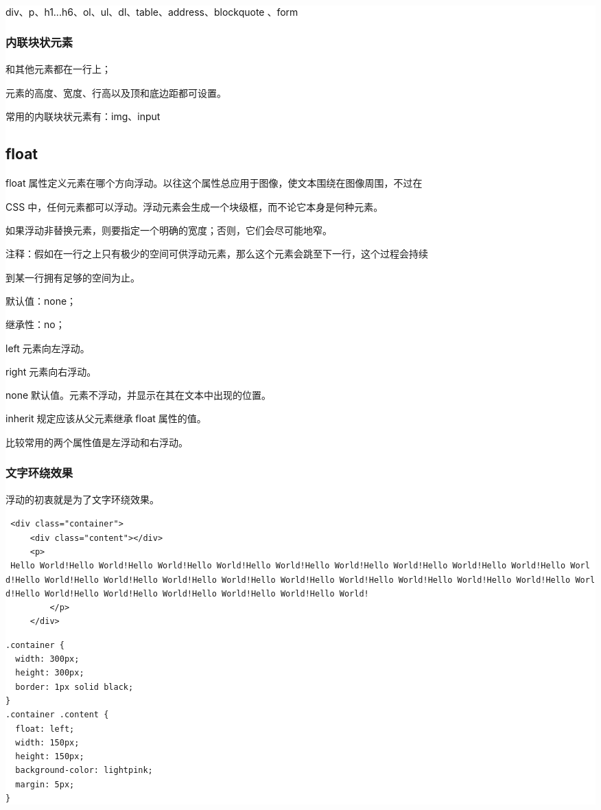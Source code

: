 div、p、h1...h6、ol、ul、dl、table、address、blockquote 、form

### 内联块状元素 ###

和其他元素都在一行上；

元素的高度、宽度、行高以及顶和底边距都可设置。

常用的内联块状元素有：img、input

## float ##

float 属性定义元素在哪个方向浮动。以往这个属性总应用于图像，使文本围绕在图像周围，不过在 

CSS 中，任何元素都可以浮动。浮动元素会生成一个块级框，而不论它本身是何种元素。

如果浮动非替换元素，则要指定一个明确的宽度；否则，它们会尽可能地窄。

注释：假如在一行之上只有极少的空间可供浮动元素，那么这个元素会跳至下一行，这个过程会持续

到某一行拥有足够的空间为止。

默认值：none；

继承性：no；

left                    元素向左浮动。

right                   元素向右浮动。

none                    默认值。元素不浮动，并显示在其在文本中出现的位置。

inherit                 规定应该从父元素继承 float 属性的值。

比较常用的两个属性值是左浮动和右浮动。
 
### 文字环绕效果 ###

浮动的初衷就是为了文字环绕效果。

```
 <div class="container">
     <div class="content"></div>
     <p>
 Hello World!Hello World!Hello World!Hello World!Hello World!Hello World!Hello World!Hello World!Hello World!Hello World!Hello World!Hello World!Hello World!Hello World!Hello World!Hello World!Hello World!Hello World!Hello World!Hello World!Hello World!Hello World!Hello World!Hello World!Hello World!Hello World!
         </p>
     </div>   
```

```
.container {
  width: 300px;
  height: 300px;
  border: 1px solid black;
}
.container .content {
  float: left;
  width: 150px;
  height: 150px;
  background-color: lightpink;
  margin: 5px;
}
```
